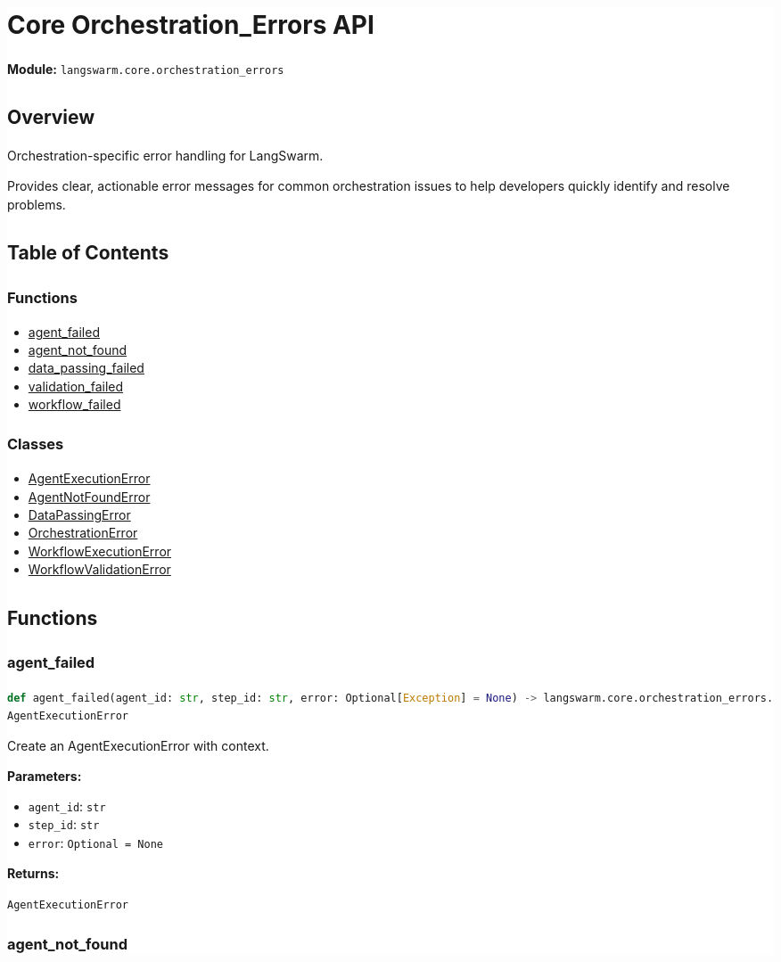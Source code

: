 # Core Orchestration_Errors API

**Module:** `langswarm.core.orchestration_errors`

## Overview

Orchestration-specific error handling for LangSwarm.

Provides clear, actionable error messages for common orchestration issues
to help developers quickly identify and resolve problems.

## Table of Contents

### Functions
- [agent_failed](#agent_failed)
- [agent_not_found](#agent_not_found)
- [data_passing_failed](#data_passing_failed)
- [validation_failed](#validation_failed)
- [workflow_failed](#workflow_failed)

### Classes
- [AgentExecutionError](#agentexecutionerror)
- [AgentNotFoundError](#agentnotfounderror)
- [DataPassingError](#datapassingerror)
- [OrchestrationError](#orchestrationerror)
- [WorkflowExecutionError](#workflowexecutionerror)
- [WorkflowValidationError](#workflowvalidationerror)

## Functions

### agent_failed

```python
def agent_failed(agent_id: str, step_id: str, error: Optional[Exception] = None) -> langswarm.core.orchestration_errors.AgentExecutionError
```

Create an AgentExecutionError with context.

**Parameters:**

- `agent_id`: `str`
- `step_id`: `str`
- `error`: `Optional = None`

**Returns:**

`AgentExecutionError`


### agent_not_found
